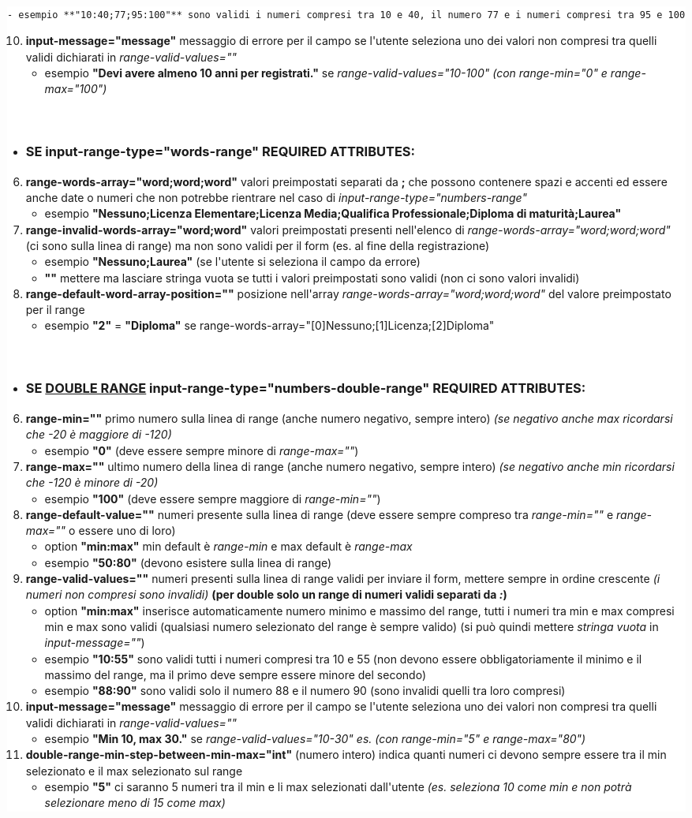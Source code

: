     - esempio **"10:40;77;95:100"** sono validi i numeri compresi tra 10 e 40, il numero 77 e i numeri compresi tra 95 e 100
10. **input-message="message"** messaggio di errore per il campo se l'utente seleziona uno dei valori non compresi tra quelli validi dichiarati in *range-valid-values=""*
    - esempio **"Devi avere almeno 10 anni per registrati."** se *range-valid-values="10-100"* *(con range-min="0" e range-max="100")*

<br>

- ### SE input-range-type="**words-range**" REQUIRED ATTRIBUTES:
6. **range-words-array="word;word;word"** valori preimpostati separati da **;** che possono contenere spazi e accenti ed essere anche date o numeri che non potrebbe rientrare nel caso di *input-range-type="numbers-range"*
    - esempio **"Nessuno;Licenza Elementare;Licenza Media;Qualifica Professionale;Diploma di maturità;Laurea"**
7. **range-invalid-words-array="word;word"** valori preimpostati presenti nell'elenco di *range-words-array="word;word;word"* (ci sono sulla linea di range) ma non sono validi per il form (es. al fine della registrazione)
    - esempio **"Nessuno;Laurea"** (se l'utente si seleziona il campo da errore)
    - **""** mettere ma lasciare stringa vuota se tutti i valori preimpostati sono validi (non ci sono valori invalidi)
8. **range-default-word-array-position=""** posizione nell'array *range-words-array="word;word;word"* del valore preimpostato per il range
    - esempio **"2"** = **"Diploma"** se range-words-array="[0]Nessuno;[1]Licenza;[2]Diploma"

<br>

- ### SE <u>DOUBLE RANGE</u> input-range-type="**numbers-double-range**" REQUIRED ATTRIBUTES:
6. **range-min=""** primo numero sulla linea di range (anche numero negativo, sempre intero) *(se negativo anche max ricordarsi che -20 è maggiore di -120)*
    - esempio **"0"** (deve essere sempre minore di *range-max=""*)
7. **range-max=""** ultimo numero della linea di range (anche numero negativo, sempre intero) *(se negativo anche min ricordarsi che -120 è minore di -20)*
    - esempio **"100"** (deve essere sempre maggiore di *range-min=""*)
8. **range-default-value=""** numeri presente sulla linea di range (deve essere sempre compreso tra *range-min=""* e *range-max=""* o essere uno di loro)
    - option **"min:max"** min default è *range-min* e max default è *range-max*
    - esempio **"50:80"** (devono esistere sulla linea di range)
9. **range-valid-values=""** numeri presenti sulla linea di range validi per inviare il form, mettere sempre in ordine crescente *(i numeri non compresi sono invalidi)* **(per double solo un range di numeri validi separati da *:*)**
    - option **"min:max"** inserisce automaticamente numero minimo e massimo del range, tutti i numeri tra min e max compresi min e max sono validi (qualsiasi numero selezionato del range è sempre valido) (si può quindi mettere *stringa vuota* in *input-message=""*)
    - esempio **"10:55"** sono validi tutti i numeri compresi tra 10 e 55 (non devono essere obbligatoriamente il minimo e il massimo del range, ma il primo deve sempre essere minore del secondo)
    - esempio **"88:90"** sono validi solo il numero 88 e il numero 90 (sono invalidi quelli tra loro compresi)
10. **input-message="message"** messaggio di errore per il campo se l'utente seleziona uno dei valori non compresi tra quelli validi dichiarati in *range-valid-values=""*
    - esempio **"Min 10, max 30."** se *range-valid-values="10-30"* *es. (con range-min="5" e range-max="80")*
11. **double-range-min-step-between-min-max="int"** (numero intero) indica quanti numeri ci devono sempre essere tra il min selezionato e il max selezionato sul range
    - esempio **"5"** ci saranno 5 numeri tra il min e li max selezionati dall'utente *(es. seleziona 10 come min e non potrà selezionare meno di 15 come max)*
